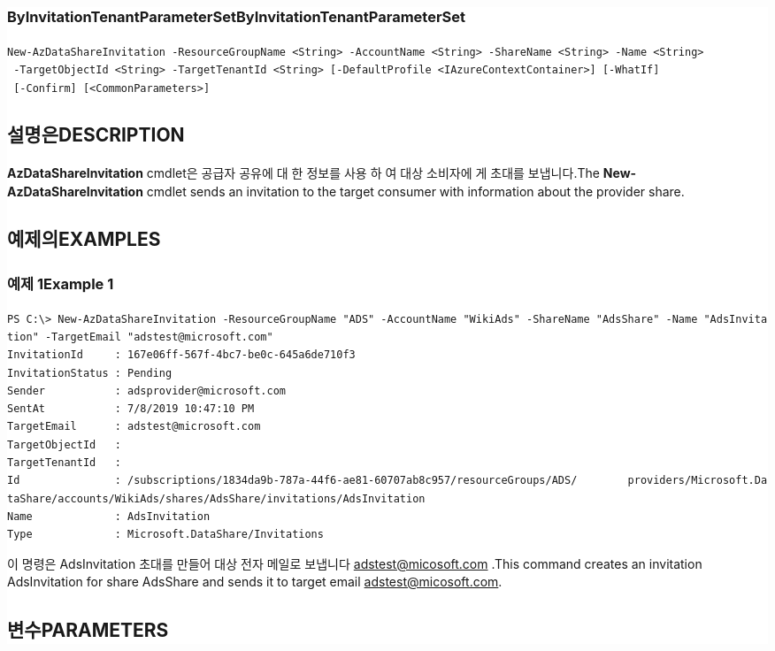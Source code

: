 ### <span data-ttu-id="8435d-107">ByInvitationTenantParameterSet</span><span class="sxs-lookup"><span data-stu-id="8435d-107">ByInvitationTenantParameterSet</span></span>
```
New-AzDataShareInvitation -ResourceGroupName <String> -AccountName <String> -ShareName <String> -Name <String>
 -TargetObjectId <String> -TargetTenantId <String> [-DefaultProfile <IAzureContextContainer>] [-WhatIf]
 [-Confirm] [<CommonParameters>]
```

## <span data-ttu-id="8435d-108">설명은</span><span class="sxs-lookup"><span data-stu-id="8435d-108">DESCRIPTION</span></span>
<span data-ttu-id="8435d-109">**AzDataShareInvitation** cmdlet은 공급자 공유에 대 한 정보를 사용 하 여 대상 소비자에 게 초대를 보냅니다.</span><span class="sxs-lookup"><span data-stu-id="8435d-109">The **New-AzDataShareInvitation** cmdlet sends an invitation to the target consumer with information about the provider share.</span></span> 

## <span data-ttu-id="8435d-110">예제의</span><span class="sxs-lookup"><span data-stu-id="8435d-110">EXAMPLES</span></span>

### <span data-ttu-id="8435d-111">예제 1</span><span class="sxs-lookup"><span data-stu-id="8435d-111">Example 1</span></span>
```
PS C:\> New-AzDataShareInvitation -ResourceGroupName "ADS" -AccountName "WikiAds" -ShareName "AdsShare" -Name "AdsInvitation" -TargetEmail "adstest@microsoft.com"
InvitationId     : 167e06ff-567f-4bc7-be0c-645a6de710f3
InvitationStatus : Pending
Sender           : adsprovider@microsoft.com
SentAt           : 7/8/2019 10:47:10 PM
TargetEmail      : adstest@microsoft.com
TargetObjectId   :
TargetTenantId   :
Id               : /subscriptions/1834da9b-787a-44f6-ae81-60707ab8c957/resourceGroups/ADS/        providers/Microsoft.DataShare/accounts/WikiAds/shares/AdsShare/invitations/AdsInvitation
Name             : AdsInvitation
Type             : Microsoft.DataShare/Invitations
```

<span data-ttu-id="8435d-112">이 명령은 AdsInvitation 초대를 만들어 대상 전자 메일로 보냅니다 adstest@micosoft.com .</span><span class="sxs-lookup"><span data-stu-id="8435d-112">This command creates an invitation AdsInvitation for share AdsShare and sends it to target email adstest@micosoft.com.</span></span>

## <span data-ttu-id="8435d-113">변수</span><span class="sxs-lookup"><span data-stu-id="8435d-113">PARAMETERS</span></span>
